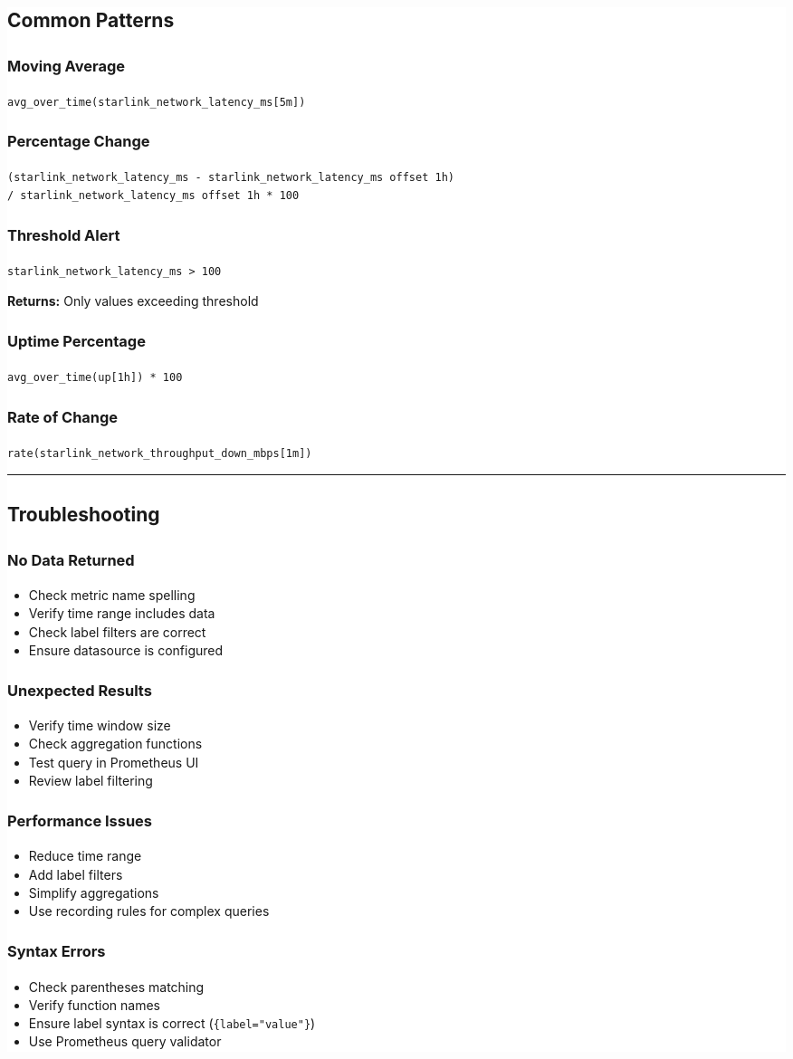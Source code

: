 
## Common Patterns

### Moving Average

```promql
avg_over_time(starlink_network_latency_ms[5m])
```

### Percentage Change

```promql
(starlink_network_latency_ms - starlink_network_latency_ms offset 1h)
/ starlink_network_latency_ms offset 1h * 100
```

### Threshold Alert

```promql
starlink_network_latency_ms > 100
```

**Returns:** Only values exceeding threshold

### Uptime Percentage

```promql
avg_over_time(up[1h]) * 100
```

### Rate of Change

```promql
rate(starlink_network_throughput_down_mbps[1m])
```

---

## Troubleshooting

### No Data Returned

- Check metric name spelling
- Verify time range includes data
- Check label filters are correct
- Ensure datasource is configured

### Unexpected Results

- Verify time window size
- Check aggregation functions
- Test query in Prometheus UI
- Review label filtering

### Performance Issues

- Reduce time range
- Add label filters
- Simplify aggregations
- Use recording rules for complex queries

### Syntax Errors

- Check parentheses matching
- Verify function names
- Ensure label syntax is correct (`{label="value"}`)
- Use Prometheus query validator
